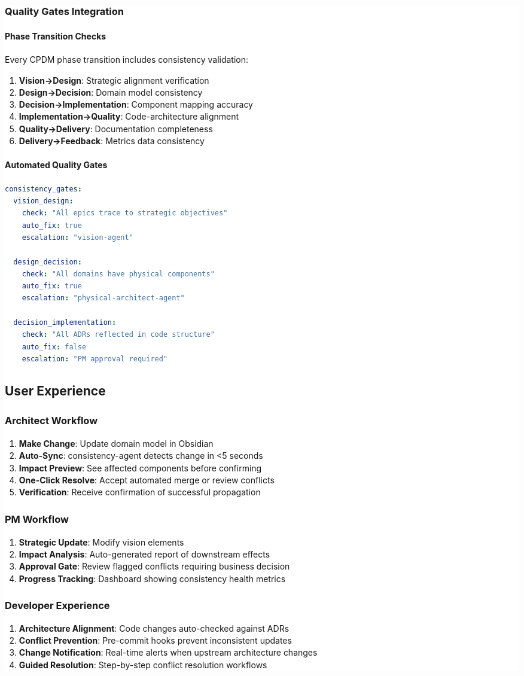 ### Quality Gates Integration

#### Phase Transition Checks
Every CPDM phase transition includes consistency validation:
1. **Vision→Design**: Strategic alignment verification
2. **Design→Decision**: Domain model consistency
3. **Decision→Implementation**: Component mapping accuracy
4. **Implementation→Quality**: Code-architecture alignment
5. **Quality→Delivery**: Documentation completeness
6. **Delivery→Feedback**: Metrics data consistency

#### Automated Quality Gates
```yaml
consistency_gates:
  vision_design:
    check: "All epics trace to strategic objectives"
    auto_fix: true
    escalation: "vision-agent"
    
  design_decision:
    check: "All domains have physical components"
    auto_fix: true  
    escalation: "physical-architect-agent"
    
  decision_implementation:
    check: "All ADRs reflected in code structure"
    auto_fix: false
    escalation: "PM approval required"
```

## User Experience

### Architect Workflow
1. **Make Change**: Update domain model in Obsidian
2. **Auto-Sync**: consistency-agent detects change in <5 seconds
3. **Impact Preview**: See affected components before confirming
4. **One-Click Resolve**: Accept automated merge or review conflicts
5. **Verification**: Receive confirmation of successful propagation

### PM Workflow  
1. **Strategic Update**: Modify vision elements
2. **Impact Analysis**: Auto-generated report of downstream effects
3. **Approval Gate**: Review flagged conflicts requiring business decision
4. **Progress Tracking**: Dashboard showing consistency health metrics

### Developer Experience
1. **Architecture Alignment**: Code changes auto-checked against ADRs
2. **Conflict Prevention**: Pre-commit hooks prevent inconsistent updates
3. **Change Notification**: Real-time alerts when upstream architecture changes
4. **Guided Resolution**: Step-by-step conflict resolution workflows
